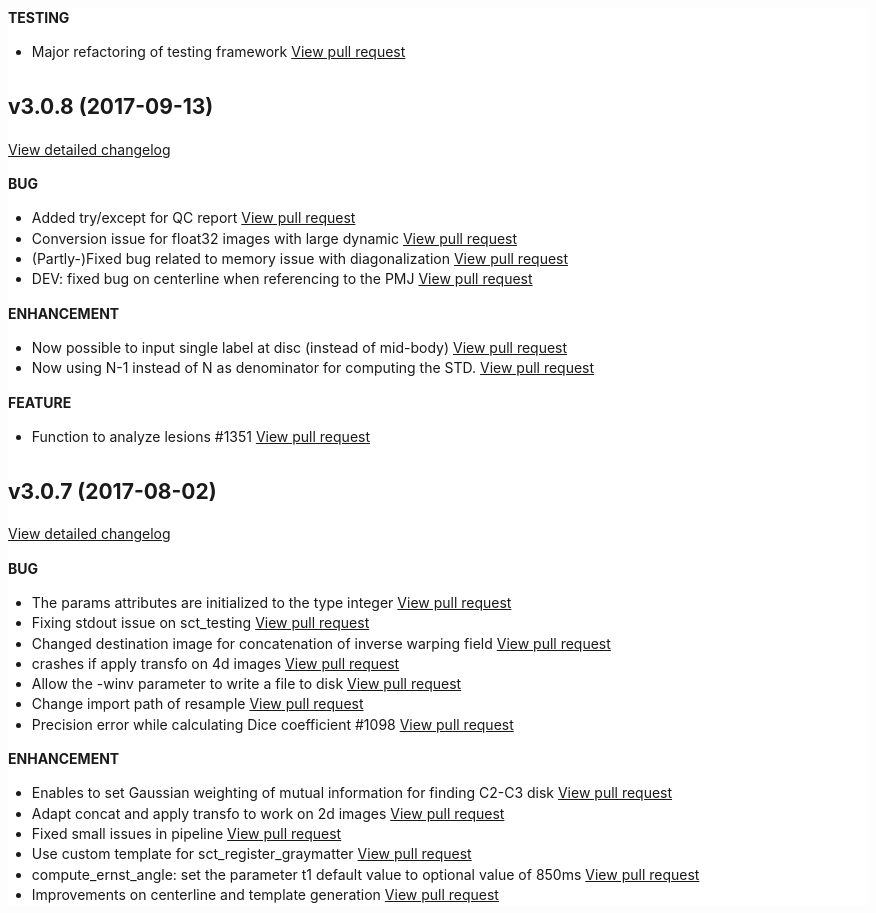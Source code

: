**TESTING**

 - Major refactoring of testing framework [View pull request](https://github.com/neuropoly/spinalcordtoolbox/pull/1453)

## v3.0.8 (2017-09-13)
[View detailed changelog](https://github.com/neuropoly/spinalcordtoolbox/compare/v3.0.7...v3.0.8)

**BUG**

 - Added try/except for QC report [View pull request](https://github.com/neuropoly/spinalcordtoolbox/pull/1457)
 - Conversion issue for float32 images with large dynamic [View pull request](https://github.com/neuropoly/spinalcordtoolbox/pull/1450)
 - (Partly-)Fixed bug related to memory issue with diagonalization [View pull request](https://github.com/neuropoly/spinalcordtoolbox/pull/1446)
 - DEV: fixed bug on centerline when referencing to the PMJ [View pull request](https://github.com/neuropoly/spinalcordtoolbox/pull/1436)

**ENHANCEMENT**

 - Now possible to input single label at disc (instead of mid-body) [View pull request](https://github.com/neuropoly/spinalcordtoolbox/pull/1451)
 - Now using N-1 instead of N as denominator for computing the STD. [View pull request](https://github.com/neuropoly/spinalcordtoolbox/pull/1441)

**FEATURE**

 - Function to analyze lesions #1351 [View pull request](https://github.com/neuropoly/spinalcordtoolbox/pull/1439)

## v3.0.7 (2017-08-02)
[View detailed changelog](https://github.com/neuropoly/spinalcordtoolbox/compare/v3.0.6...v3.0.7)

**BUG**

 - The params attributes are initialized to the type integer [View pull request](https://github.com/neuropoly/spinalcordtoolbox/pull/1431)
 - Fixing stdout issue on sct_testing [View pull request](https://github.com/neuropoly/spinalcordtoolbox/pull/1430)
 - Changed destination image for concatenation of inverse warping field [View pull request](https://github.com/neuropoly/spinalcordtoolbox/pull/1413)
 - crashes if apply transfo on 4d images [View pull request](https://github.com/neuropoly/spinalcordtoolbox/pull/1408)
 - Allow the -winv parameter to write a file to disk [View pull request](https://github.com/neuropoly/spinalcordtoolbox/pull/1404)
 - Change import path of resample [View pull request](https://github.com/neuropoly/spinalcordtoolbox/pull/1401)
 - Precision error while calculating Dice coefficient #1098 [View pull request](https://github.com/neuropoly/spinalcordtoolbox/pull/1398)

**ENHANCEMENT**

 - Enables to set Gaussian weighting of mutual information for finding C2-C3 disk [View pull request](https://github.com/neuropoly/spinalcordtoolbox/pull/1422)
 - Adapt concat and apply transfo to work on 2d images [View pull request](https://github.com/neuropoly/spinalcordtoolbox/pull/1420)
 - Fixed small issues in pipeline [View pull request](https://github.com/neuropoly/spinalcordtoolbox/pull/1417)
 - Use custom template for sct_register_graymatter [View pull request](https://github.com/neuropoly/spinalcordtoolbox/pull/1407)
 - compute_ernst_angle: set the parameter t1 default value to optional value of 850ms [View pull request](https://github.com/neuropoly/spinalcordtoolbox/pull/1400)
 - Improvements on centerline and template generation [View pull request](https://github.com/neuropoly/spinalcordtoolbox/pull/1378)
